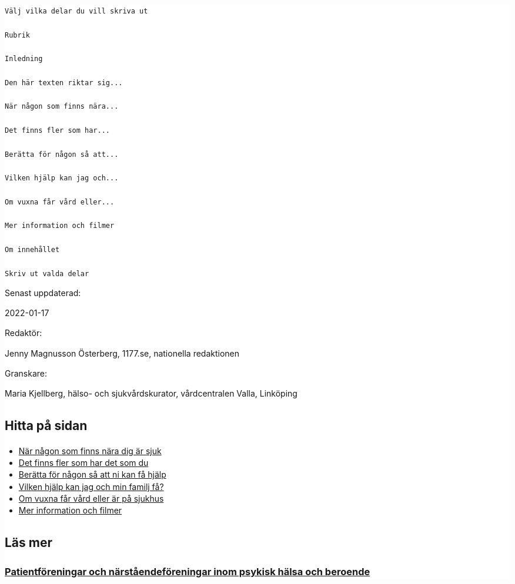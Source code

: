     Välj vilka delar du vill skriva ut
    
    Rubrik
    
    Inledning
    
    Den här texten riktar sig...
    
    När någon som finns nära...
    
    Det finns fler som har...
    
    Berätta för någon så att...
    
    Vilken hjälp kan jag och...
    
    Om vuxna får vård eller...
    
    Mer information och filmer
    
    Om innehållet
    
    Skriv ut valda delar
    

Senast uppdaterad:

2022-01-17

Redaktör:

Jenny Magnusson Österberg, 1177.se, nationella redaktionen

Granskare:

Maria Kjellberg, hälso- och sjukvårdskurator, vårdcentralen Valla, Linköping

Hitta på sidan
--------------

*   [När någon som finns nära dig är sjuk](https://www.1177.se/liv--halsa/psykisk-halsa/nar-en-vuxen-i-din-familj-inte-mar-bra/#section-22044)
*   [Det finns fler som har det som du](https://www.1177.se/liv--halsa/psykisk-halsa/nar-en-vuxen-i-din-familj-inte-mar-bra/#section-22046)
*   [Berätta för någon så att ni kan få hjälp](https://www.1177.se/liv--halsa/psykisk-halsa/nar-en-vuxen-i-din-familj-inte-mar-bra/#section-22052)
*   [Vilken hjälp kan jag och min familj få?](https://www.1177.se/liv--halsa/psykisk-halsa/nar-en-vuxen-i-din-familj-inte-mar-bra/#section-148417)
*   [Om vuxna får vård eller är på sjukhus](https://www.1177.se/liv--halsa/psykisk-halsa/nar-en-vuxen-i-din-familj-inte-mar-bra/#section-22053)
*   [Mer information och filmer](https://www.1177.se/liv--halsa/psykisk-halsa/nar-en-vuxen-i-din-familj-inte-mar-bra/#section-22055)

Läs mer
-------

### [Patientföreningar och närståendeföreningar inom psykisk hälsa och beroende](https://www.1177.se/liv--halsa/psykisk-halsa/att-soka-stod-och-hjalp/patientforeningar-och-narstaendeforeningar-vid-psykisk-ohalsa-och-beroende/)
